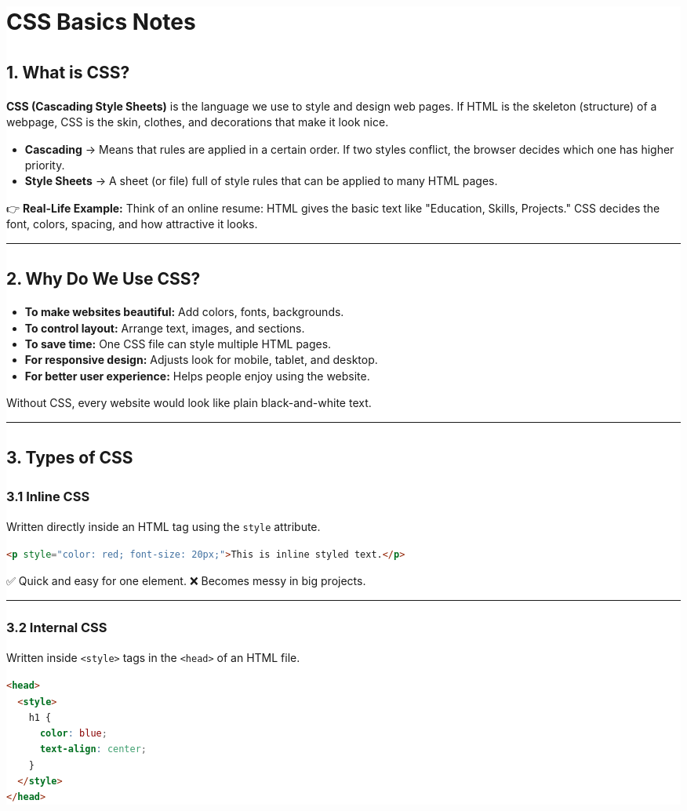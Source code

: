 # CSS Basics Notes

## 1. What is CSS?

**CSS (Cascading Style Sheets)** is the language we use to style and
design web pages. If HTML is the skeleton (structure) of a webpage, CSS
is the skin, clothes, and decorations that make it look nice.

-   **Cascading** → Means that rules are applied in a certain order. If
    two styles conflict, the browser decides which one has higher
    priority.
-   **Style Sheets** → A sheet (or file) full of style rules that can be
    applied to many HTML pages.

👉 **Real-Life Example:** Think of an online resume: HTML gives the
basic text like "Education, Skills, Projects." CSS decides the font,
colors, spacing, and how attractive it looks.

------------------------------------------------------------------------

## 2. Why Do We Use CSS?

-   **To make websites beautiful:** Add colors, fonts, backgrounds.
-   **To control layout:** Arrange text, images, and sections.
-   **To save time:** One CSS file can style multiple HTML pages.
-   **For responsive design:** Adjusts look for mobile, tablet, and
    desktop.
-   **For better user experience:** Helps people enjoy using the
    website.

Without CSS, every website would look like plain black-and-white text.

------------------------------------------------------------------------

## 3. Types of CSS

### 3.1 Inline CSS

Written directly inside an HTML tag using the `style` attribute.

``` html
<p style="color: red; font-size: 20px;">This is inline styled text.</p>
```

✅ Quick and easy for one element. ❌ Becomes messy in big projects.

------------------------------------------------------------------------

### 3.2 Internal CSS

Written inside `<style>` tags in the `<head>` of an HTML file.

``` html
<head>
  <style>
    h1 {
      color: blue;
      text-align: center;
    }
  </style>
</head>
```
